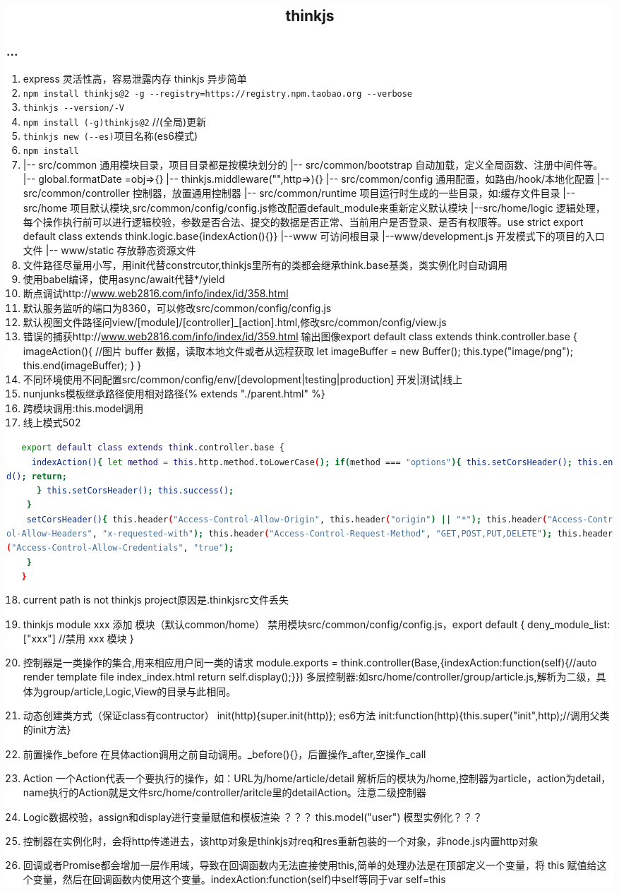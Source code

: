 ## <center>thinkjs</center>

### ...

1. express 灵活性高，容易泄露内存
   thinkjs 异步简单
2. `npm install thinkjs@2 -g --registry=https://registry.npm.taobao.org --verbose` 
3. `thinkjs --version/-V`
4. `npm install (-g)thinkjs@2`  //(全局)更新
5. `thinkjs new (--es)`项目名称(es6模式)
6. `npm install`
7. |-- src/common 通用模块目录，项目目录都是按模块划分的
   |-- src/common/bootstrap 自动加载，定义全局函数、注册中间件等。
      |-- global.formatDate =obj=>{}
      |-- thinkjs.middleware("",http=>){}
   |-- src/common/config 通用配置，如路由/hook/本地化配置
   |-- src/common/controller 控制器，放置通用控制器
   |-- src/common/runtime 项目运行时生成的一些目录，如:缓存文件目录
   |-- src/home 项目默认模块,src/common/config/config.js修改配置default_module来重新定义默认模块
   |--src/home/logic 逻辑处理，每个操作执行前可以进行逻辑校验，参数是否合法、提交的数据是否正常、当前用户是否登录、是否有权限等。use strict  export default class extends think.logic.base{indexAction(){}}
   |--www 可访问根目录
   |--www/development.js 开发模式下的项目的入口文件
   |-- www/static 存放静态资源文件
8. 文件路径尽量用小写，用init代替constrcutor,thinkjs里所有的类都会继承think.base基类，类实例化时自动调用
9. 使用babel编译，使用async/await代替*/yield
10. 断点调试http://www.web2816.com/info/index/id/358.html
11. 默认服务监听的端口为8360，可以修改src/common/config/config.js 
12. 默认视图文件路径问view/[module]/[controller]_[action].html,修改src/common/config/view.js 
13. 错误的捕获http://www.web2816.com/info/index/id/359.html
     输出图像export default class extends think.controller.base {
      imageAction(){ //图片 buffer 数据，读取本地文件或者从远程获取                        let  imageBuffer = new Buffer(); this.type("image/png"); this.end(imageBuffer);
         }
      }
14. 不同环境使用不同配置src/common/config/env/[devolopment|testing|production] 开发|测试|线上
15. nunjunks模板继承路径使用相对路径{% extends "./parent.html" %} 
16. 跨模块调用:this.model调用
17. 线上模式502 
  ```sh
     export default class extends think.controller.base {
       indexAction(){ let method = this.http.method.toLowerCase(); if(method === "options"){ this.setCorsHeader(); this.end(); return;
        } this.setCorsHeader(); this.success();
      }
      setCorsHeader(){ this.header("Access-Control-Allow-Origin", this.header("origin") || "*"); this.header("Access-Control-Allow-Headers", "x-requested-with"); this.header("Access-Control-Request-Method", "GET,POST,PUT,DELETE"); this.header("Access-Control-Allow-Credentials", "true");
      }
     }
```
18. current path is not thinkjs project原因是.thinkjsrc文件丢失

19. thinkjs module xxx   添加 模块（默认common/home）
     禁用模块src/common/config/config.js，export default {
    deny_module_list: ["xxx"] //禁用 xxx 模块 }
20. 控制器是一类操作的集合,用来相应用户同一类的请求
     module.exports = think.controller(Base,{indexAction:function(self){//auto render template file index_index.html  return self.display();}})
    多层控制器:如src/home/controller/group/article.js,解析为二级，具体为group/article,Logic,View的目录与此相同。
21. 动态创建类方式（保证class有contructor）
     init(http){super.init(http)}; es6方法
     init:function(http){this.super("init",http);//调用父类的init方法}
22. 前置操作_before
     在具体action调用之前自动调用。_before(){}，后置操作_after,空操作_call
23. Action 一个Action代表一个要执行的操作，如：URL为/home/article/detail
     解析后的模块为/home,控制器为article，action为detail，name执行的Action就是文件src/home/controller/aritcle里的detailAction。注意二级控制器
24. Logic数据校验，assign和display进行变量赋值和模板渲染 ？？？
     this.model("user") 模型实例化？？？
25. 控制器在实例化时，会将http传递进去，该http对象是thinkjs对req和res重新包装的一个对象，非node.js内置http对象
26. 回调或者Promise都会增加一层作用域，导致在回调函数内无法直接使用this,简单的处理办法是在顶部定义一个变量，将 this 赋值给这个变量，然后在回调函数内使用这个变量。indexAction:function(self)中self等同于var self=this